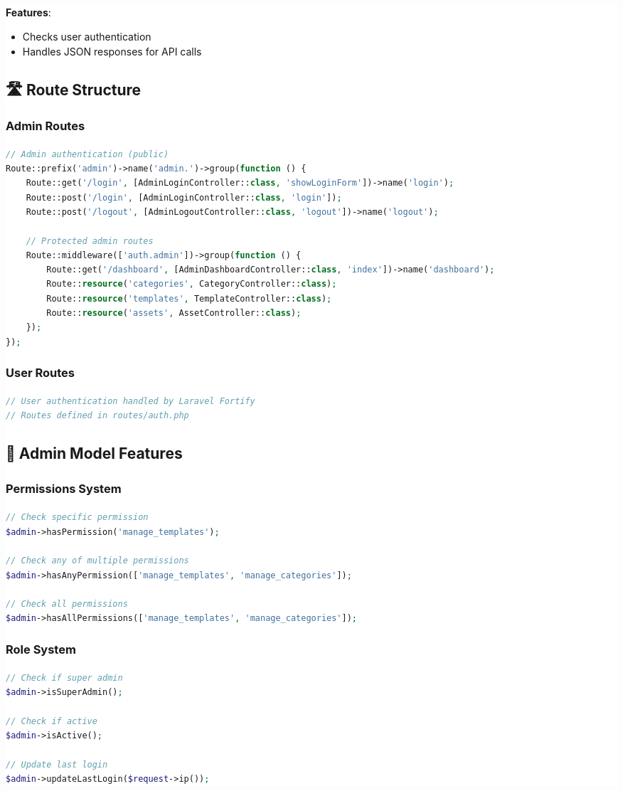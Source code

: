 **Features**:
- Checks user authentication
- Handles JSON responses for API calls

## 🛣️ Route Structure

### Admin Routes

```php
// Admin authentication (public)
Route::prefix('admin')->name('admin.')->group(function () {
    Route::get('/login', [AdminLoginController::class, 'showLoginForm'])->name('login');
    Route::post('/login', [AdminLoginController::class, 'login']);
    Route::post('/logout', [AdminLogoutController::class, 'logout'])->name('logout');
    
    // Protected admin routes
    Route::middleware(['auth.admin'])->group(function () {
        Route::get('/dashboard', [AdminDashboardController::class, 'index'])->name('dashboard');
        Route::resource('categories', CategoryController::class);
        Route::resource('templates', TemplateController::class);
        Route::resource('assets', AssetController::class);
    });
});
```

### User Routes

```php
// User authentication handled by Laravel Fortify
// Routes defined in routes/auth.php
```

## 🔑 Admin Model Features

### Permissions System

```php
// Check specific permission
$admin->hasPermission('manage_templates');

// Check any of multiple permissions
$admin->hasAnyPermission(['manage_templates', 'manage_categories']);

// Check all permissions
$admin->hasAllPermissions(['manage_templates', 'manage_categories']);
```

### Role System

```php
// Check if super admin
$admin->isSuperAdmin();

// Check if active
$admin->isActive();

// Update last login
$admin->updateLastLogin($request->ip());
```
